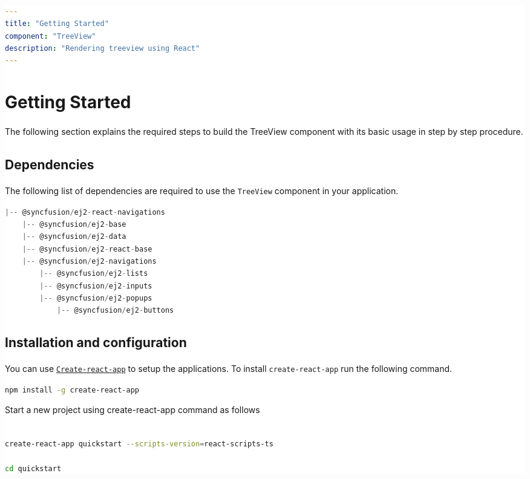 ```yaml
---
title: "Getting Started"
component: "TreeView"
description: "Rendering treeview using React"
---
```


# Getting Started

The following section explains the required steps to build the TreeView component with its basic usage in step by step procedure.

## Dependencies

The following list of dependencies are required to use the `TreeView` component in your application.

```javascript
|-- @syncfusion/ej2-react-navigations
    |-- @syncfusion/ej2-base
    |-- @syncfusion/ej2-data
    |-- @syncfusion/ej2-react-base
    |-- @syncfusion/ej2-navigations
        |-- @syncfusion/ej2-lists
        |-- @syncfusion/ej2-inputs
        |-- @syncfusion/ej2-popups
            |-- @syncfusion/ej2-buttons
```

## Installation and configuration

You can use [`Create-react-app`](https://github.com/facebook/create-react-app) to setup the
applications.
To install `create-react-app` run the following command.

```bash
npm install -g create-react-app
```

Start a new project using create-react-app command as follows

<div class='tsx'>

```bash

create-react-app quickstart --scripts-version=react-scripts-ts

cd quickstart

```

</div>
